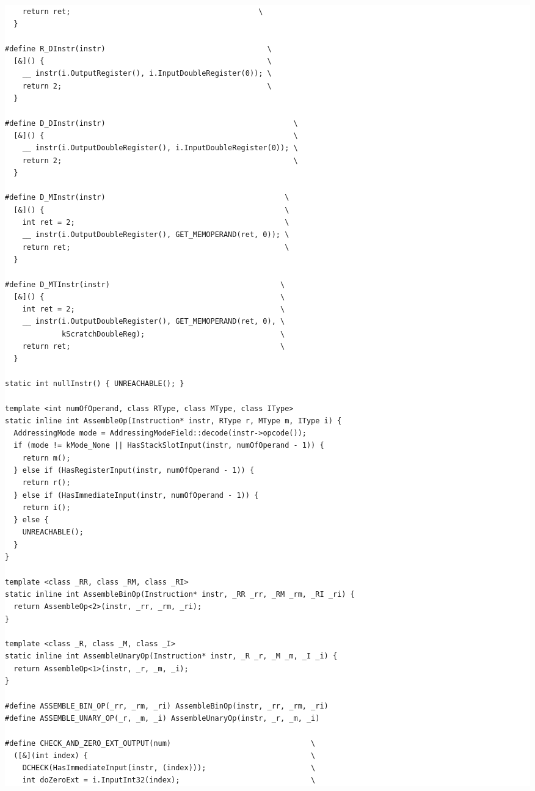 ```
    return ret;                                           \
  }

#define R_DInstr(instr)                                     \
  [&]() {                                                   \
    __ instr(i.OutputRegister(), i.InputDoubleRegister(0)); \
    return 2;                                               \
  }

#define D_DInstr(instr)                                           \
  [&]() {                                                         \
    __ instr(i.OutputDoubleRegister(), i.InputDoubleRegister(0)); \
    return 2;                                                     \
  }

#define D_MInstr(instr)                                         \
  [&]() {                                                       \
    int ret = 2;                                                \
    __ instr(i.OutputDoubleRegister(), GET_MEMOPERAND(ret, 0)); \
    return ret;                                                 \
  }

#define D_MTInstr(instr)                                       \
  [&]() {                                                      \
    int ret = 2;                                               \
    __ instr(i.OutputDoubleRegister(), GET_MEMOPERAND(ret, 0), \
             kScratchDoubleReg);                               \
    return ret;                                                \
  }

static int nullInstr() { UNREACHABLE(); }

template <int numOfOperand, class RType, class MType, class IType>
static inline int AssembleOp(Instruction* instr, RType r, MType m, IType i) {
  AddressingMode mode = AddressingModeField::decode(instr->opcode());
  if (mode != kMode_None || HasStackSlotInput(instr, numOfOperand - 1)) {
    return m();
  } else if (HasRegisterInput(instr, numOfOperand - 1)) {
    return r();
  } else if (HasImmediateInput(instr, numOfOperand - 1)) {
    return i();
  } else {
    UNREACHABLE();
  }
}

template <class _RR, class _RM, class _RI>
static inline int AssembleBinOp(Instruction* instr, _RR _rr, _RM _rm, _RI _ri) {
  return AssembleOp<2>(instr, _rr, _rm, _ri);
}

template <class _R, class _M, class _I>
static inline int AssembleUnaryOp(Instruction* instr, _R _r, _M _m, _I _i) {
  return AssembleOp<1>(instr, _r, _m, _i);
}

#define ASSEMBLE_BIN_OP(_rr, _rm, _ri) AssembleBinOp(instr, _rr, _rm, _ri)
#define ASSEMBLE_UNARY_OP(_r, _m, _i) AssembleUnaryOp(instr, _r, _m, _i)

#define CHECK_AND_ZERO_EXT_OUTPUT(num)                                \
  ([&](int index) {                                                   \
    DCHECK(HasImmediateInput(instr, (index)));                        \
    int doZeroExt = i.InputInt32(index);                              \
```